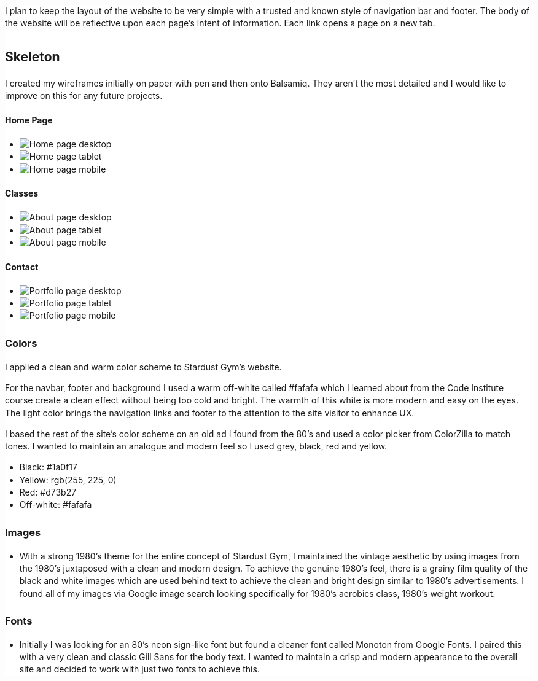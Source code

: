 I plan to keep the layout of the website to be very simple with a trusted and known style of navigation bar and footer. The body of the website will be reflective upon each page’s intent of information. Each link opens a page on a new tab.
  
## Skeleton 

I created my wireframes initially on paper with pen and then onto Balsamiq. They aren’t the most detailed and I would like to improve on this for any future projects.
 

#### Home Page        
* ![Home page desktop](../assets/wireframes/home-page-desktop.png)
* ![Home page tablet](../assets/wireframes/home-page-tablet.png)
* ![Home page mobile](../assets/wireframes/home-page-mobile.png)
​
#### Classes
* ![About page desktop](../assets/wireframes/class-page-desktop.png)
* ![About page tablet](../assets/wireframes/class-page-tablet.png)
* ![About page mobile](../assets/wireframes/class-page-mobile.png)
​
#### Contact
* ![Portfolio page desktop](../assets/wireframes/contact-page-desktop.png)
* ![Portfolio page tablet](../assets/wireframes/contact-page-tablet.png)
* ![Portfolio page mobile](../assets/wireframes/contact-page-mobile.png)
​

### Colors

I applied a clean and warm color scheme to Stardust Gym’s website.

For the navbar, footer and background I used a warm off-white called #fafafa which I learned about from the Code Institute course create a clean effect without being too cold and bright. The warmth of this white is more modern and easy on the eyes. The light color brings the navigation links and footer to the attention to the site visitor to enhance UX.

I based the rest of the site’s color scheme on an old ad I found from the 80’s and used a color picker from ColorZilla to match tones. I wanted to maintain an analogue and modern feel so I used grey, black, red and yellow. 

* Black: #1a0f17
* Yellow: rgb(255, 225, 0)
* Red: #d73b27
* Off-white: #fafafa

### Images 
   * With a strong 1980’s theme for the entire concept of Stardust Gym, I maintained the vintage aesthetic by using images from the 1980’s juxtaposed with a clean and modern design. To achieve the genuine 1980’s feel, there is a grainy film quality of the black and white images which are used behind text to achieve the clean and bright design similar to 1980’s advertisements. I found all of my images via Google image search looking specifically for 1980’s aerobics class, 1980’s weight workout.
 
### Fonts
* Initially I was looking for an 80’s neon sign-like font but found a cleaner font called Monoton from Google Fonts. I paired this with a very clean and classic Gill Sans for the body text. I wanted to maintain a crisp and modern appearance to the overall site and decided to work with just two fonts to achieve this.
